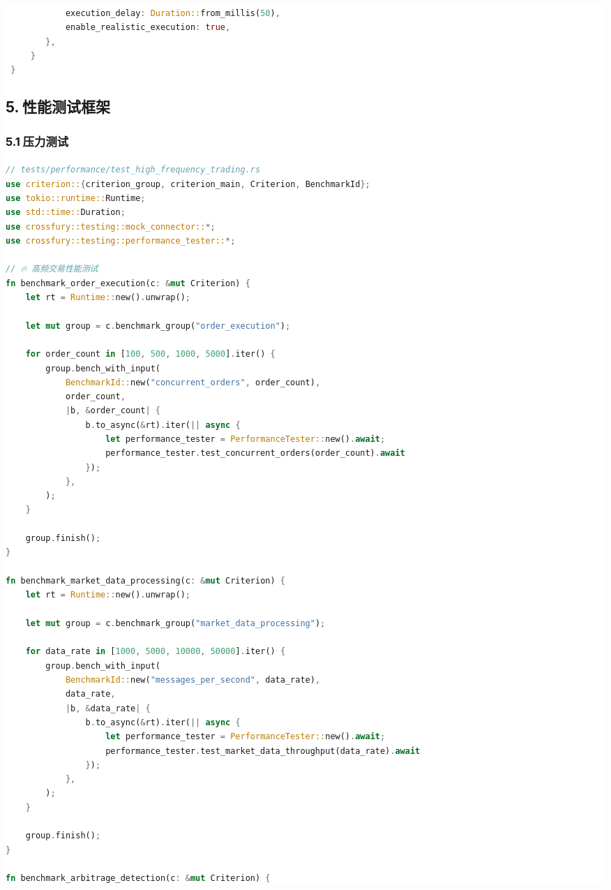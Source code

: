 ```rust
            execution_delay: Duration::from_millis(50),
            enable_realistic_execution: true,
        },
     }
 }
```

## 5. 性能测试框架

### 5.1 压力测试

```rust
// tests/performance/test_high_frequency_trading.rs
use criterion::{criterion_group, criterion_main, Criterion, BenchmarkId};
use tokio::runtime::Runtime;
use std::time::Duration;
use crossfury::testing::mock_connector::*;
use crossfury::testing::performance_tester::*;

// 🔥 高频交易性能测试
fn benchmark_order_execution(c: &mut Criterion) {
    let rt = Runtime::new().unwrap();
    
    let mut group = c.benchmark_group("order_execution");
    
    for order_count in [100, 500, 1000, 5000].iter() {
        group.bench_with_input(
            BenchmarkId::new("concurrent_orders", order_count),
            order_count,
            |b, &order_count| {
                b.to_async(&rt).iter(|| async {
                    let performance_tester = PerformanceTester::new().await;
                    performance_tester.test_concurrent_orders(order_count).await
                });
            },
        );
    }
    
    group.finish();
}

fn benchmark_market_data_processing(c: &mut Criterion) {
    let rt = Runtime::new().unwrap();
    
    let mut group = c.benchmark_group("market_data_processing");
    
    for data_rate in [1000, 5000, 10000, 50000].iter() {
        group.bench_with_input(
            BenchmarkId::new("messages_per_second", data_rate),
            data_rate,
            |b, &data_rate| {
                b.to_async(&rt).iter(|| async {
                    let performance_tester = PerformanceTester::new().await;
                    performance_tester.test_market_data_throughput(data_rate).await
                });
            },
        );
    }
    
    group.finish();
}

fn benchmark_arbitrage_detection(c: &mut Criterion) {
```